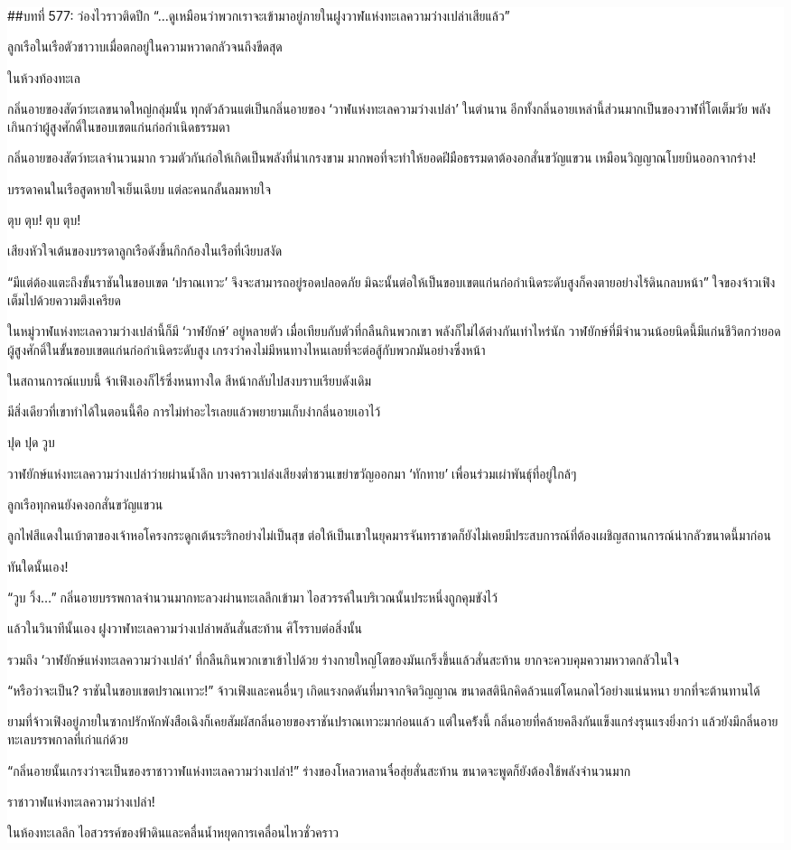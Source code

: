 ##บทที่ 577: ว่องไวราวติดปีก
“…ดูเหมือนว่าพวกเราจะเข้ามาอยู่ภายในฝูงวาฬแห่งทะเลความว่างเปล่าเสียแล้ว”

ลูกเรือในเรือตัวชาวาบเมื่อตกอยู่ในความหวาดกลัวจนถึงขีดสุด

ในห้วงท้องทะเล

กลิ่นอายของสัตว์ทะเลขนาดใหญ่กลุ่มนั้น ทุกตัวล้วนแต่เป็นกลิ่นอายของ ‘วาฬแห่งทะเลความว่างเปล่า’ ในตำนาน อีกทั้งกลิ่นอายเหล่านี้ส่วนมากเป็นของวาฬที่โตเต็มวัย พลังเกินกว่าผู้สูงศักดิ์ในขอบเขตแก่นก่อกำเนิดธรรมดา

กลิ่นอายของสัตว์ทะเลจำนวนมาก รวมตัวกันก่อให้เกิดเป็นพลังที่น่าเกรงขาม มากพอที่จะทำให้ยอดฝีมือธรรมดาต้องอกสั่นขวัญแขวน เหมือนวิญญาณโบยบินออกจากร่าง!

บรรดาคนในเรือสูดหายใจเย็นเฉียบ แต่ละคนกลั้นลมหายใจ

ตุบ ตุบ! ตุบ ตุบ!

เสียงหัวใจเต้นของบรรดาลูกเรือดังขึ้นกึกก้องในเรือที่เงียบสงัด

“มีแต่ต้องแตะถึงขั้นราชันในขอบเขต ‘ปราณเทวะ’ จึงจะสามารถอยู่รอดปลอดภัย มิฉะนั้นต่อให้เป็นขอบเขตแก่นก่อกำเนิดระดับสูงก็คงตายอย่างไร้ดินกลบหน้า” ใจของจ้าวเฟิงเต็มไปด้วยความตึงเครียด

ในหมู่วาฬแห่งทะเลความว่างเปล่านี้ก็มี ‘วาฬยักษ์’ อยู่หลายตัว เมื่อเทียบกับตัวที่กลืนกินพวกเขา พลังก็ไม่ได้ต่างกันเท่าไหร่นัก วาฬยักษ์ที่มีจำนวนน้อยนิดนี้มีแก่นชีวิตกว่ายอดผู้สูงศักดิ์ในขั้นขอบเขตแก่นก่อกำเนิดระดับสูง เกรงว่าคงไม่มีหนทางไหนเลยที่จะต่อสู้กับพวกมันอย่างซึ่งหน้า

ในสถานการณ์แบบนี้ จ้าเฟิงเองก็ไร้ซึ่งหนทางใด สีหน้ากลับไปสงบราบเรียบดังเดิม

มีสิ่งเดียวที่เขาทำได้ในตอนนี้คือ การไม่ทำอะไรเลยแล้วพยายามเก็บงำกลิ่นอายเอาไว้

ปุด ปุด วูบ

วาฬยักษ์แห่งทะเลความว่างเปล่าว่ายผ่านน้ำลึก บางคราวเปล่งเสียงต่ำชวนเขย่าขวัญออกมา ‘ทักทาย’ เพื่อนร่วมเผ่าพันธุ์ที่อยู่ใกล้ๆ

ลูกเรือทุกคนยังคงอกสั่นขวัญแขวน

ลูกไฟสีแดงในเบ้าตาของเจ้าหอโครงกระดูกเต้นระริกอย่างไม่เป็นสุข ต่อให้เป็นเขาในยุคมารจันทราชาดก็ยังไม่เคยมีประสบการณ์ที่ต้องเผชิญสถานการณ์น่ากลัวขนาดนี้มาก่อน

ทันใดนั้นเอง!

“วูบ วิ้ง…” กลิ่นอายบรรพกาลจำนวนมากทะลวงผ่านทะเลลึกเข้ามา ไอสวรรค์ในบริเวณนั้นประหนึ่งถูกคุมขังไว้

แล้วในวินาทีนั้นเอง ฝูงวาฬทะเลความว่างเปล่าพลันสั่นสะท้าน ศิโรราบต่อสิ่งนั้น

รวมถึง ‘วาฬยักษ์แห่งทะเลความว่างเปล่า’ ที่กลืนกินพวกเขาเข้าไปด้วย ร่างกายใหญ่โตของมันเกร็งขึ้นแล้วสั่นสะท้าน ยากจะควบคุมความหวาดกลัวในใจ

“หรือว่าจะเป็น? ราชันในขอบเขตปราณเทวะ!” จ้าวเฟิงและคนอื่นๆ เกิดแรงกดดันที่มาจากจิตวิญญาณ ขนาดสตินึกคิดล้วนแต่โดนกดไว้อย่างแน่นหนา ยากที่จะต้านทานได้

ยามที่จ้าวเฟิงอยู่ภายในซากปรักหักพังสือเฉิงก็เคยสัมผัสกลิ่นอายของราชันปราณเทวะมาก่อนแล้ว แต่ในคร้ังนี้ กลิ่นอายที่คล้ายคลึงกันแข็งแกร่งรุนแรงยิ่งกว่า แล้วยังมีกลิ่นอายทะเลบรรพกาลที่เก่าแก่ด้วย

“กลิ่นอายนั้นเกรงว่าจะเป็นของราชาวาฬแห่งทะเลความว่างเปล่า!” ร่างของโหลวหลานจื๋อสุ่ยสั่นสะท้าน ขนาดจะพูดก็ยังต้องใช้พลังจำนวนมาก

ราชาวาฬแห่งทะเลความว่างเปล่า!

ในห้องทะเลลึก ไอสวรรค์ของฟ้าดินและคลื่นน้ำหยุดการเคลื่อนไหวชั่วคราว

